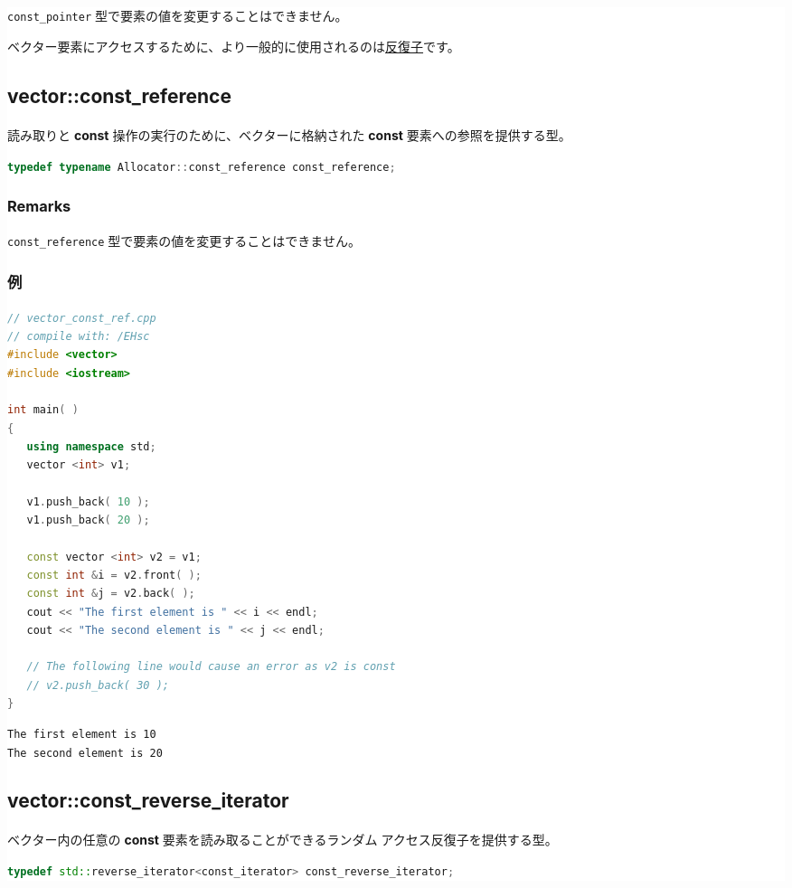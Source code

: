 `const_pointer` 型で要素の値を変更することはできません。

ベクター要素にアクセスするために、より一般的に使用されるのは[反復子](#iterator)です。

## <a name="const_reference"></a>  vector::const_reference

読み取りと **const** 操作の実行のために、ベクターに格納された **const** 要素への参照を提供する型。

```cpp
typedef typename Allocator::const_reference const_reference;
```

### <a name="remarks"></a>Remarks

`const_reference` 型で要素の値を変更することはできません。

### <a name="example"></a>例

```cpp
// vector_const_ref.cpp
// compile with: /EHsc
#include <vector>
#include <iostream>

int main( )
{
   using namespace std;
   vector <int> v1;

   v1.push_back( 10 );
   v1.push_back( 20 );

   const vector <int> v2 = v1;
   const int &i = v2.front( );
   const int &j = v2.back( );
   cout << "The first element is " << i << endl;
   cout << "The second element is " << j << endl;

   // The following line would cause an error as v2 is const
   // v2.push_back( 30 );
}
```

```Output
The first element is 10
The second element is 20
```

## <a name="const_reverse_iterator"></a>  vector::const_reverse_iterator

ベクター内の任意の **const** 要素を読み取ることができるランダム アクセス反復子を提供する型。

```cpp
typedef std::reverse_iterator<const_iterator> const_reverse_iterator;
```
